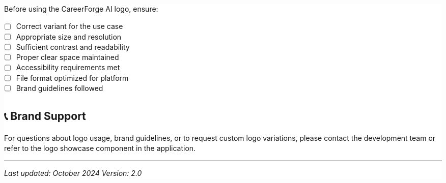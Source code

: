 Before using the CareerForge AI logo, ensure:

- [ ] Correct variant for the use case
- [ ] Appropriate size and resolution
- [ ] Sufficient contrast and readability
- [ ] Proper clear space maintained
- [ ] Accessibility requirements met
- [ ] File format optimized for platform
- [ ] Brand guidelines followed

## 📞 Brand Support

For questions about logo usage, brand guidelines, or to request custom logo variations, please contact the development team or refer to the logo showcase component in the application.

---

*Last updated: October 2024*
*Version: 2.0*